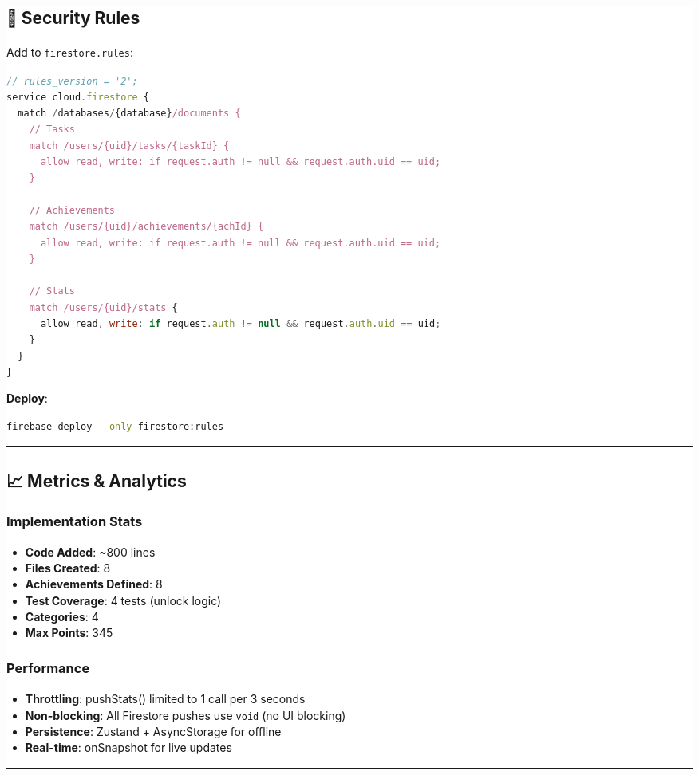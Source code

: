 
## 🔐 **Security Rules**

Add to `firestore.rules`:

```javascript
// rules_version = '2';
service cloud.firestore {
  match /databases/{database}/documents {
    // Tasks
    match /users/{uid}/tasks/{taskId} {
      allow read, write: if request.auth != null && request.auth.uid == uid;
    }

    // Achievements
    match /users/{uid}/achievements/{achId} {
      allow read, write: if request.auth != null && request.auth.uid == uid;
    }

    // Stats
    match /users/{uid}/stats {
      allow read, write: if request.auth != null && request.auth.uid == uid;
    }
  }
}
```

**Deploy**:

```bash
firebase deploy --only firestore:rules
```

---

## 📈 **Metrics & Analytics**

### **Implementation Stats**

- **Code Added**: ~800 lines
- **Files Created**: 8
- **Achievements Defined**: 8
- **Test Coverage**: 4 tests (unlock logic)
- **Categories**: 4
- **Max Points**: 345

### **Performance**

- **Throttling**: pushStats() limited to 1 call per 3 seconds
- **Non-blocking**: All Firestore pushes use `void` (no UI blocking)
- **Persistence**: Zustand + AsyncStorage for offline
- **Real-time**: onSnapshot for live updates

---